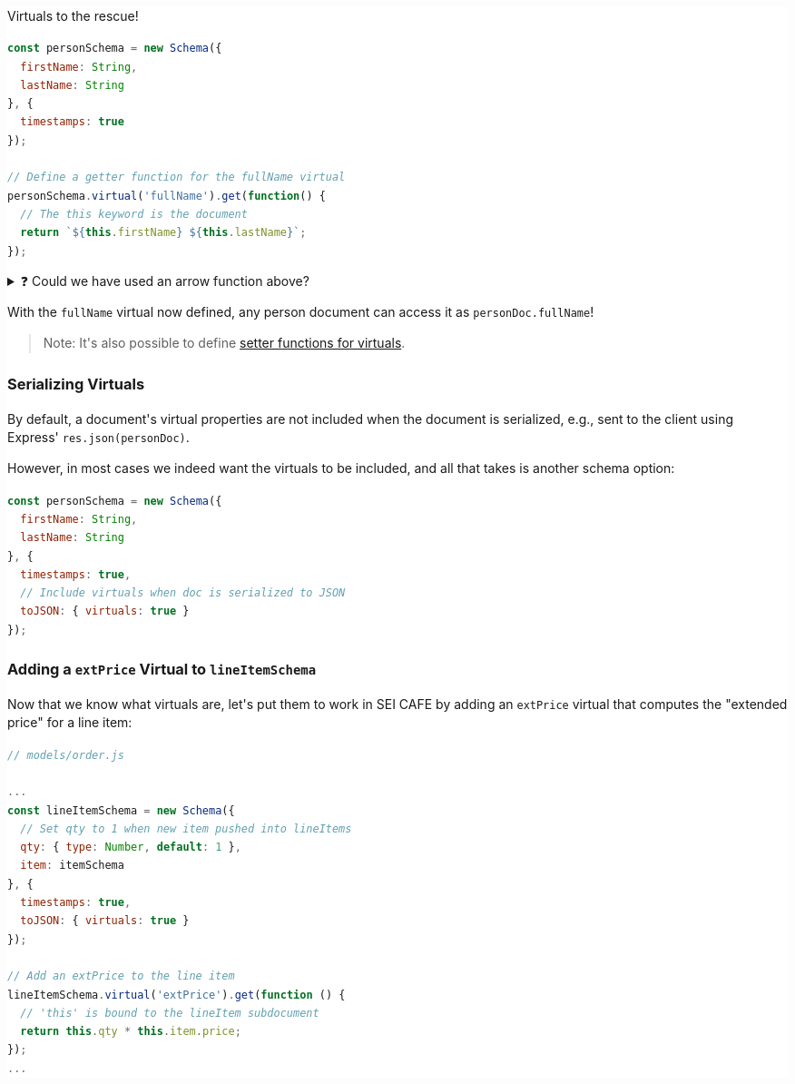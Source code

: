 Virtuals to the rescue!

```js
const personSchema = new Schema({
  firstName: String,
  lastName: String
}, {
  timestamps: true
});

// Define a getter function for the fullName virtual
personSchema.virtual('fullName').get(function() {
  // The this keyword is the document
  return `${this.firstName} ${this.lastName}`;
});
```

<details><summary>❓ Could we have used an arrow function above?</summary></details>

With the `fullName` virtual now defined, any person document can access it as `personDoc.fullName`!

> Note: It's also possible to define [setter functions for virtuals](https://mongoosejs.com/docs/tutorials/virtuals.html#virtual-setters). 

### Serializing Virtuals

By default, a document's virtual properties are not included when the document is serialized, e.g., sent to the client using Express' `res.json(personDoc)`.

However, in most cases we indeed want the virtuals to be included, and all that takes is another schema option:

```js
const personSchema = new Schema({
  firstName: String,
  lastName: String
}, {
  timestamps: true,
  // Include virtuals when doc is serialized to JSON
  toJSON: { virtuals: true }
});
```

### Adding a `extPrice` Virtual to `lineItemSchema`

Now that we know what virtuals are, let's put them to work in SEI CAFE by adding an `extPrice` virtual that computes the "extended price" for a line item:

```js
// models/order.js

...
const lineItemSchema = new Schema({
  // Set qty to 1 when new item pushed into lineItems
  qty: { type: Number, default: 1 },
  item: itemSchema
}, {
  timestamps: true,
  toJSON: { virtuals: true }
});

// Add an extPrice to the line item
lineItemSchema.virtual('extPrice').get(function () {
  // 'this' is bound to the lineItem subdocument
  return this.qty * this.item.price;
});
...
```

